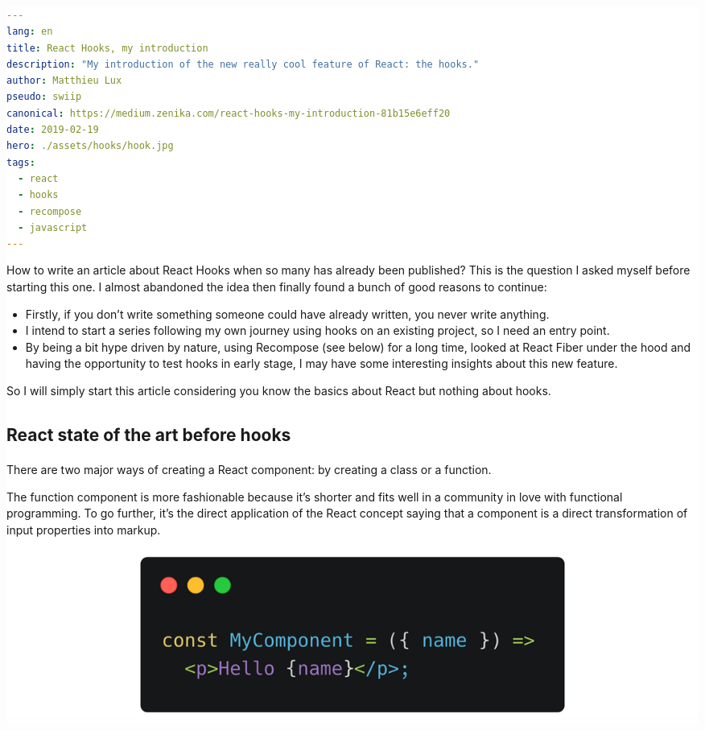```yaml
---
lang: en
title: React Hooks, my introduction
description: "My introduction of the new really cool feature of React: the hooks."
author: Matthieu Lux
pseudo: swiip
canonical: https://medium.zenika.com/react-hooks-my-introduction-81b15e6eff20
date: 2019-02-19
hero: ./assets/hooks/hook.jpg
tags:
  - react
  - hooks
  - recompose
  - javascript
---
```


How to write an article about React Hooks when so many has already been published? This is the question I asked myself before starting this one. I almost abandoned the idea then finally found a bunch of good reasons to continue:

- Firstly, if you don’t write something someone could have already written, you never write anything.
- I intend to start a series following my own journey using hooks on an existing project, so I need an entry point.
- By being a bit hype driven by nature, using Recompose (see below) for a long time, looked at React Fiber under the hood and having the opportunity to test hooks in early stage, I may have some interesting insights about this new feature.

So I will simply start this article considering you know the basics about React but nothing about hooks.

## React state of the art before hooks

There are two major ways of creating a React component: by creating a class or a function.

The function component is more fashionable because it’s shorter and fits well in a community in love with functional programming. To go further, it’s the direct application of the React concept saying that a component is a direct transformation of input properties into markup.

![Functional component](./assets/hooks/fun-comp.png)
